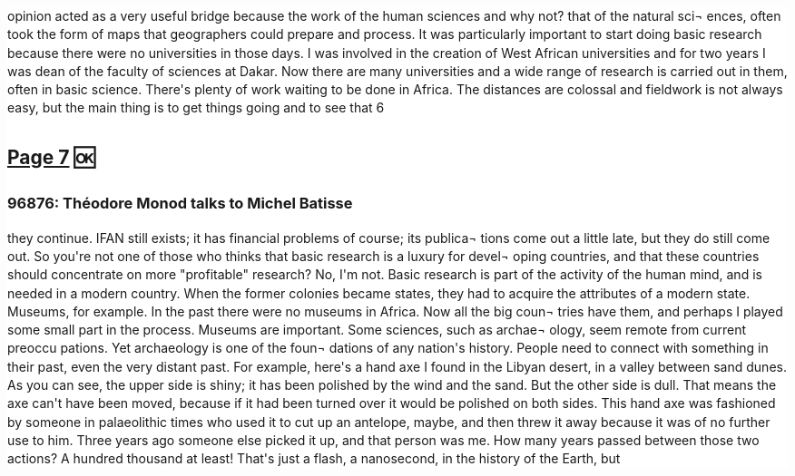 opinion acted as a very useful bridge
because the work of the human sciences
and why not? that of the natural sci¬
ences, often took the form of maps that
geographers could prepare and process.
It was particularly important to start
doing basic research because there were
no universities in those days. I was involved
in the creation of West African universities
and for two years I was dean of the faculty
of sciences at Dakar. Now there are many
universities and a wide range of research is
carried out in them, often in basic science.
There's plenty of work waiting to be done
in Africa. The distances are colossal and
fieldwork is not always easy, but the main
thing is to get things going and to see that
6
## [Page 7](https://demo.humlab.umu.se/courier/096900engo.pdf#page=7) 🆗
### 96876: Théodore Monod talks to Michel Batisse
they continue. IFAN still exists; it has
financial problems of course; its publica¬
tions come out a little late, but they do
still come out.
So you're not one of those who thinks
that basic research is a luxury for devel¬
oping countries, and that these countries
should concentrate on more "profitable"
research?
No, I'm not. Basic research is part of the
activity of the human mind, and is needed
in a modern country. When the former
colonies became states, they had to acquire
the attributes of a modern state. Museums,
for example. In the past there were no
museums in Africa. Now all the big coun¬
tries have them, and perhaps I played some
small part in the process. Museums are
important. Some sciences, such as archae¬
ology, seem remote from current preoccu
pations. Yet archaeology is one of the foun¬
dations of any nation's history. People need
to connect with something in their past,
even the very distant past.
For example, here's a hand axe I found
in the Libyan desert, in a valley between
sand dunes. As you can see, the upper side
is shiny; it has been polished by the wind
and the sand. But the other side is dull.
That means the axe can't have been moved,
because if it had been turned over it would
be polished on both sides. This hand axe
was fashioned by someone in palaeolithic
times who used it to cut up an antelope,
maybe, and then threw it away because it
was of no further use to him. Three years
ago someone else picked it up, and that
person was me. How many years passed
between those two actions? A hundred
thousand at least! That's just a flash, a
nanosecond, in the history of the Earth, but
